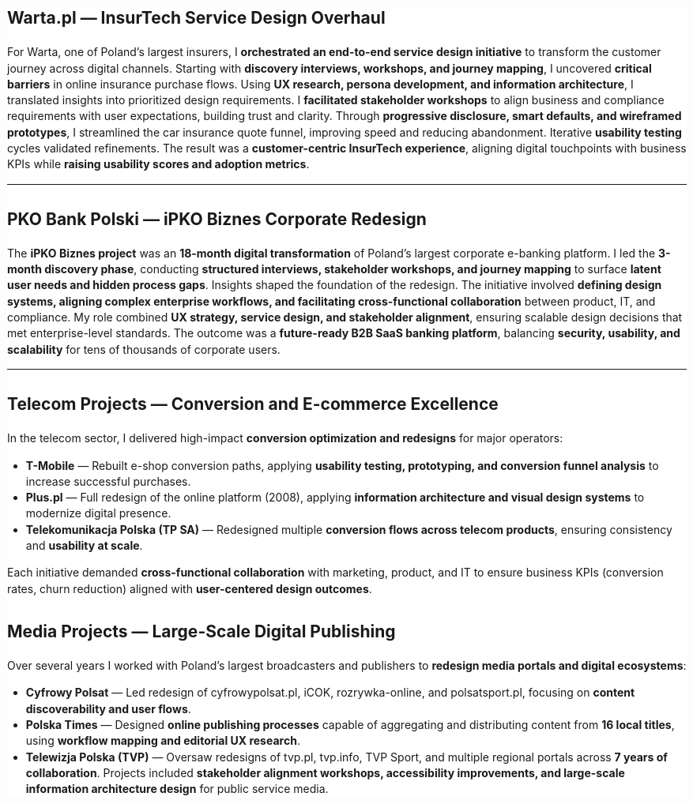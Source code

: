 ## Warta.pl — InsurTech Service Design Overhaul

For Warta, one of Poland’s largest insurers, I **orchestrated an end-to-end service design initiative** to transform the customer journey across digital channels. Starting with **discovery interviews, workshops, and journey mapping**, I uncovered **critical barriers** in online insurance purchase flows. Using **UX research, persona development, and information architecture**, I translated insights into prioritized design requirements. I **facilitated stakeholder workshops** to align business and compliance requirements with user expectations, building trust and clarity.
 Through **progressive disclosure, smart defaults, and wireframed prototypes**, I streamlined the car insurance quote funnel, improving speed and reducing abandonment. Iterative **usability testing** cycles validated refinements. The result was a **customer-centric InsurTech experience**, aligning digital touchpoints with business KPIs while **raising usability scores and adoption metrics**.

------

## PKO Bank Polski — iPKO Biznes Corporate Redesign

The **iPKO Biznes project** was an **18-month digital transformation** of Poland’s largest corporate e-banking platform. I led the **3-month discovery phase**, conducting **structured interviews, stakeholder workshops, and journey mapping** to surface **latent user needs and hidden process gaps**. Insights shaped the foundation of the redesign.
 The initiative involved **defining design systems, aligning complex enterprise workflows, and facilitating cross-functional collaboration** between product, IT, and compliance. My role combined **UX strategy, service design, and stakeholder alignment**, ensuring scalable design decisions that met enterprise-level standards. The outcome was a **future-ready B2B SaaS banking platform**, balancing **security, usability, and scalability** for tens of thousands of corporate users.

------

## Telecom Projects — Conversion and E-commerce Excellence

In the telecom sector, I delivered high-impact **conversion optimization and redesigns** for major operators:

- **T-Mobile** — Rebuilt e-shop conversion paths, applying **usability testing, prototyping, and conversion funnel analysis** to increase successful purchases.
- **Plus.pl** — Full redesign of the online platform (2008), applying **information architecture and visual design systems** to modernize digital presence.
- **Telekomunikacja Polska (TP SA)** — Redesigned multiple **conversion flows across telecom products**, ensuring consistency and **usability at scale**.

Each initiative demanded **cross-functional collaboration** with marketing, product, and IT to ensure business KPIs (conversion rates, churn reduction) aligned with **user-centered design outcomes**.

## Media Projects — Large-Scale Digital Publishing

Over several years I worked with Poland’s largest broadcasters and publishers to **redesign media portals and digital ecosystems**:

- **Cyfrowy Polsat** — Led redesign of cyfrowypolsat.pl, iCOK, rozrywka-online, and polsatsport.pl, focusing on **content discoverability and user flows**.
- **Polska Times** — Designed **online publishing processes** capable of aggregating and distributing content from **16 local titles**, using **workflow mapping and editorial UX research**.
- **Telewizja Polska (TVP)** — Oversaw redesigns of tvp.pl, tvp.info, TVP Sport, and multiple regional portals across **7 years of collaboration**. Projects included **stakeholder alignment workshops, accessibility improvements, and large-scale information architecture design** for public service media.
